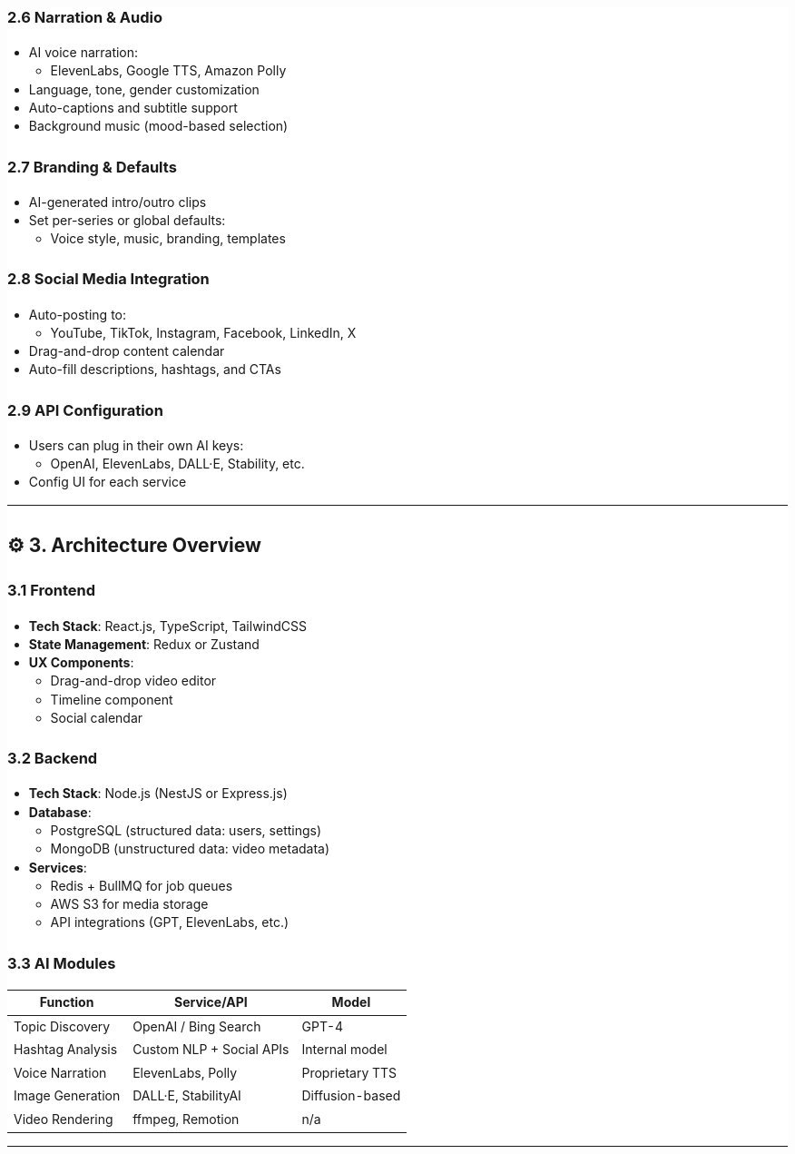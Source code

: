 ### 2.6 Narration & Audio
- AI voice narration:
  - ElevenLabs, Google TTS, Amazon Polly
- Language, tone, gender customization
- Auto-captions and subtitle support
- Background music (mood-based selection)

### 2.7 Branding & Defaults
- AI-generated intro/outro clips
- Set per-series or global defaults:
  - Voice style, music, branding, templates

### 2.8 Social Media Integration
- Auto-posting to:
  - YouTube, TikTok, Instagram, Facebook, LinkedIn, X
- Drag-and-drop content calendar
- Auto-fill descriptions, hashtags, and CTAs

### 2.9 API Configuration
- Users can plug in their own AI keys:
  - OpenAI, ElevenLabs, DALL·E, Stability, etc.
- Config UI for each service

---

## ⚙️ 3. Architecture Overview

### 3.1 Frontend
- **Tech Stack**: React.js, TypeScript, TailwindCSS
- **State Management**: Redux or Zustand
- **UX Components**:
  - Drag-and-drop video editor
  - Timeline component
  - Social calendar

### 3.2 Backend
- **Tech Stack**: Node.js (NestJS or Express.js)
- **Database**:
  - PostgreSQL (structured data: users, settings)
  - MongoDB (unstructured data: video metadata)
- **Services**:
  - Redis + BullMQ for job queues
  - AWS S3 for media storage
  - API integrations (GPT, ElevenLabs, etc.)

### 3.3 AI Modules

| Function            | Service/API              | Model               |
|---------------------|--------------------------|---------------------|
| Topic Discovery     | OpenAI / Bing Search     | GPT-4               |
| Hashtag Analysis    | Custom NLP + Social APIs | Internal model      |
| Voice Narration     | ElevenLabs, Polly        | Proprietary TTS     |
| Image Generation    | DALL·E, StabilityAI      | Diffusion-based     |
| Video Rendering     | ffmpeg, Remotion         | n/a                 |

---